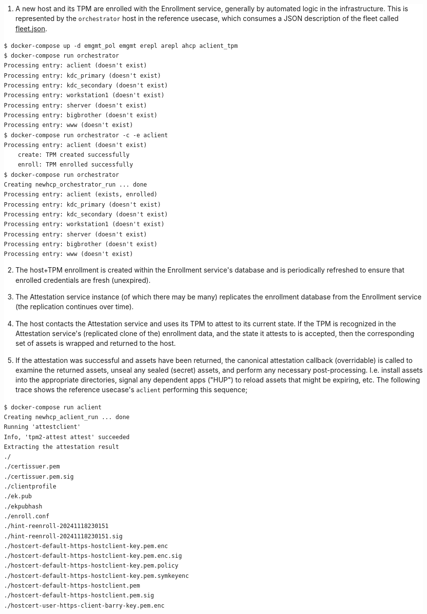 1. A new host and its TPM are enrolled with the Enrollment service, generally by automated logic in the infrastructure. This is represented by the `orchestrator` host in the reference usecase, which consumes a JSON description of the fleet called [fleet.json](../usecase/config/fleet.json).
```
$ docker-compose up -d emgmt_pol emgmt erepl arepl ahcp aclient_tpm
$ docker-compose run orchestrator
Processing entry: aclient (doesn't exist)
Processing entry: kdc_primary (doesn't exist)
Processing entry: kdc_secondary (doesn't exist)
Processing entry: workstation1 (doesn't exist)
Processing entry: sherver (doesn't exist)
Processing entry: bigbrother (doesn't exist)
Processing entry: www (doesn't exist)
$ docker-compose run orchestrator -c -e aclient
Processing entry: aclient (doesn't exist)
    create: TPM created successfully
    enroll: TPM enrolled successfully
$ docker-compose run orchestrator
Creating newhcp_orchestrator_run ... done
Processing entry: aclient (exists, enrolled)
Processing entry: kdc_primary (doesn't exist)
Processing entry: kdc_secondary (doesn't exist)
Processing entry: workstation1 (doesn't exist)
Processing entry: sherver (doesn't exist)
Processing entry: bigbrother (doesn't exist)
Processing entry: www (doesn't exist)
```

2. The host+TPM enrollment is created within the Enrollment service's database and is periodically refreshed to ensure that enrolled credentials are fresh (unexpired).

3. The Attestation service instance (of which there may be many) replicates the enrollment database from the Enrollment service (the replication continues over time).

4. The host contacts the Attestation service and uses its TPM to attest to its current state. If the TPM is recognized in the Attestation service's (replicated clone of the) enrollment data, and the state it attests to is accepted, then the corresponding set of assets is wrapped and returned to the host.

5. If the attestation was successful and assets have been returned, the canonical attestation callback (overridable) is called to examine the returned assets, unseal any sealed (secret) assets, and perform any necessary post-processing. I.e. install assets into the appropriate directories, signal any dependent apps ("HUP") to reload assets that might be expiring, etc. The following trace shows the reference usecase's `aclient` performing this sequence;
```
$ docker-compose run aclient
Creating newhcp_aclient_run ... done
Running 'attestclient'
Info, 'tpm2-attest attest' succeeded
Extracting the attestation result
./
./certissuer.pem
./certissuer.pem.sig
./clientprofile
./ek.pub
./ekpubhash
./enroll.conf
./hint-reenroll-20241118230151
./hint-reenroll-20241118230151.sig
./hostcert-default-https-hostclient-key.pem.enc
./hostcert-default-https-hostclient-key.pem.enc.sig
./hostcert-default-https-hostclient-key.pem.policy
./hostcert-default-https-hostclient-key.pem.symkeyenc
./hostcert-default-https-hostclient.pem
./hostcert-default-https-hostclient.pem.sig
./hostcert-user-https-client-barry-key.pem.enc
```